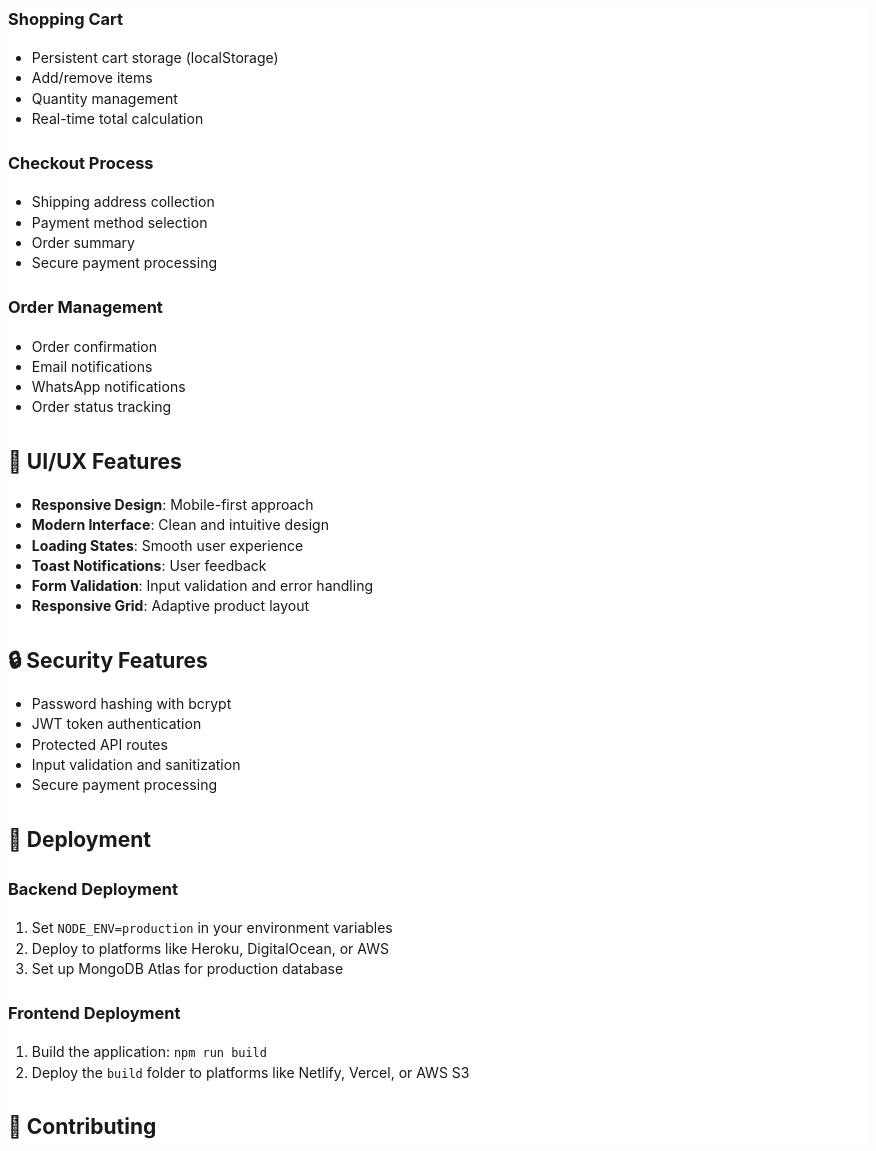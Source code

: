 ### Shopping Cart
- Persistent cart storage (localStorage)
- Add/remove items
- Quantity management
- Real-time total calculation

### Checkout Process
- Shipping address collection
- Payment method selection
- Order summary
- Secure payment processing

### Order Management
- Order confirmation
- Email notifications
- WhatsApp notifications
- Order status tracking

## 🎨 UI/UX Features

- **Responsive Design**: Mobile-first approach
- **Modern Interface**: Clean and intuitive design
- **Loading States**: Smooth user experience
- **Toast Notifications**: User feedback
- **Form Validation**: Input validation and error handling
- **Responsive Grid**: Adaptive product layout

## 🔒 Security Features

- Password hashing with bcrypt
- JWT token authentication
- Protected API routes
- Input validation and sanitization
- Secure payment processing

## 🚀 Deployment

### Backend Deployment
1. Set `NODE_ENV=production` in your environment variables
2. Deploy to platforms like Heroku, DigitalOcean, or AWS
3. Set up MongoDB Atlas for production database

### Frontend Deployment
1. Build the application: `npm run build`
2. Deploy the `build` folder to platforms like Netlify, Vercel, or AWS S3

## 📝 Contributing
